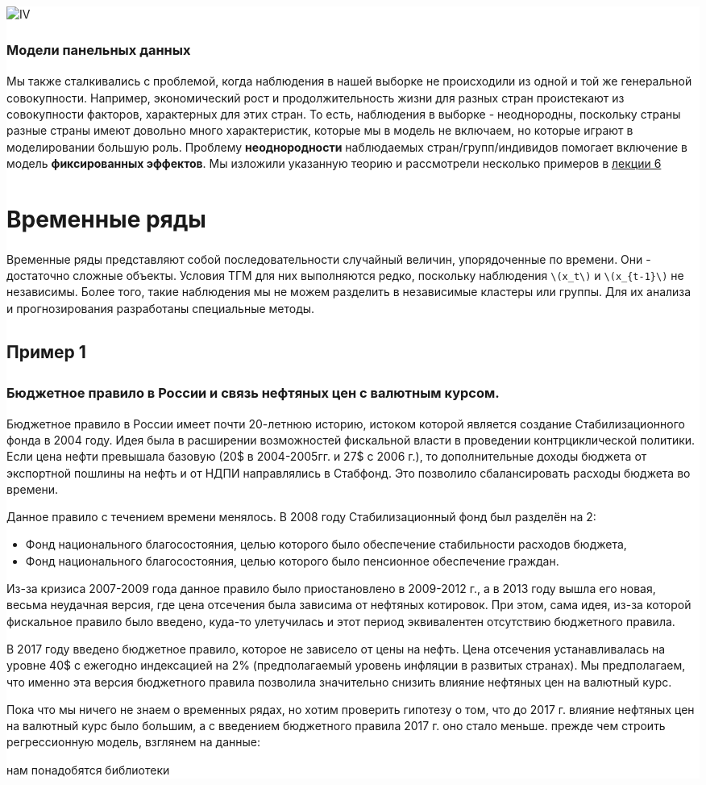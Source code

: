 ![IV](https://github.com/ETymch/Econometrics_2023/blob/main/Pics/instrumental_scheme.png?raw=true)

</center>

### Модели панельных данных

Мы также сталкивались с проблемой, когда наблюдения в нашей выборке не происходили из одной и той же генеральной совокупности. Например, экономический рост и продолжительность жизни для разных стран проистекают из совокупности факторов, характерных для этих стран. То есть, наблюдения в выборке - неоднородны, поскольку страны разные страны имеют довольно много характеристик, которые мы в модель не включаем, но которые играют в моделировании большую роль. Проблему **неоднородности** наблюдаемых стран/групп/индивидов помогает включение в модель **фиксированных эффектов**. Мы изложили указанную теорию и рассмотрели несколько примеров в [лекции 6](https://econisfun.netlify.app/2023/07/25/%D0%BB%D0%B5%D0%BA%D1%86%D0%B8%D1%8F-6/)

# Временные ряды

Временные ряды представляют собой последовательности случайный величин, упорядоченные по времени. Они - достаточно сложные объекты. Условия ТГМ для них выполняются редко, поскольку наблюдения `\(x_t\)` и `\(x_{t-1}\)` не независимы. Более того, такие наблюдения мы не можем разделить в независимые кластеры или группы. Для их анализа и прогнозирования разработаны специальные методы.

## Пример 1
### Бюджетное правило в России и связь нефтяных цен с валютным курсом.

Бюджетное правило в России имеет почти 20-летнюю историю, истоком которой является создание Стабилизационного фонда в 2004 году. Идея была в расширении возможностей фискальной власти в проведении контрциклической политики. Если цена нефти превышала базовую (20\$ в 2004-2005гг. и 27\$ с 2006 г.), то дополнительные доходы бюджета от экспортной пошлины на нефть и от НДПИ направлялись в Стабфонд. Это позволило сбалансировать расходы бюджета во времени.

Данное правило с течением времени менялось. В 2008 году Стабилизационный фонд был разделён на 2:

* Фонд национального благосостояния, целью которого было обеспечение стабильности расходов бюджета,
* Фонд национального благосостояния, целью которого было пенсионное обеспечение граждан.

Из-за кризиса 2007-2009 года данное правило было приостановлено в 2009-2012 г., а в 2013 году вышла его новая, весьма неудачная версия, где цена отсечения была зависима от нефтяных котировок. При этом, сама идея, из-за которой фискальное правило было введено, куда-то улетучилась и этот период эквивалентен отсутствию бюджетного правила.

В 2017 году введено бюджетное правило, которое не зависело от цены на нефть. Цена отсечения устанавливалась на уровне 40\$ с ежегодно индексацией на 2% (предполагаемый уровень инфляции в развитых странах). Мы предполагаем, что именно эта версия бюджетного правила позволила значительно снизить влияние нефтяных цен на валютный курс.

Пока что мы ничего не знаем о временных рядах, но хотим проверить гипотезу о том, что до 2017 г. влияние нефтяных цен на валютный курс было большим, а с введением бюджетного правила 2017 г. оно стало меньше. прежде чем строить регрессионную модель, взглянем на данные:

нам понадобятся библиотеки
